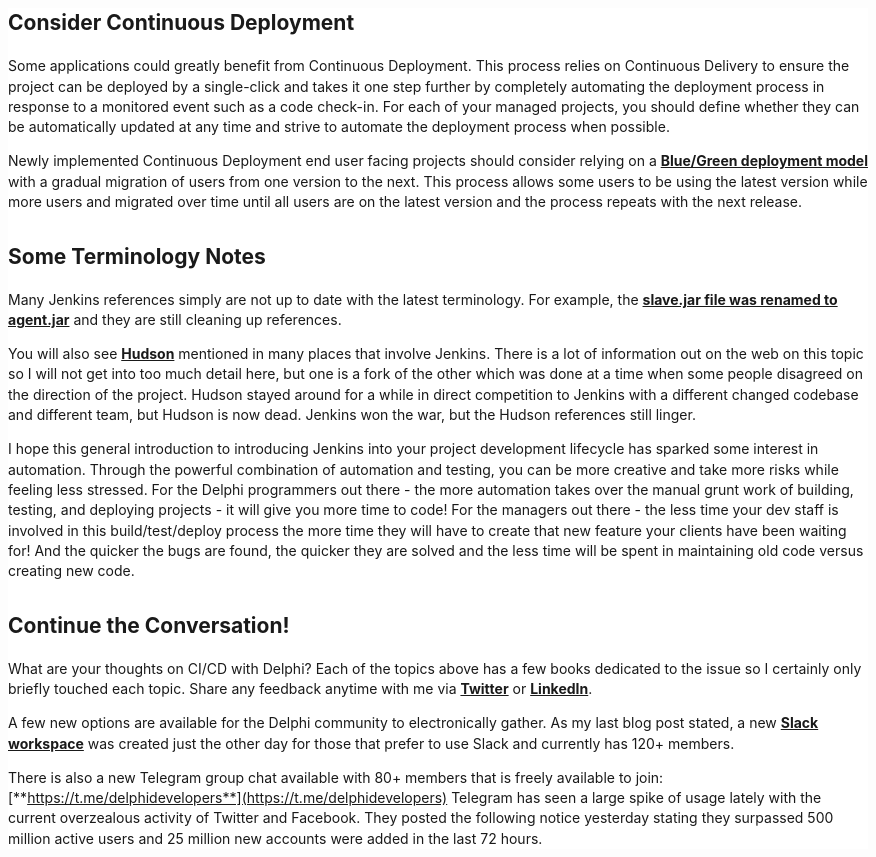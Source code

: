 ## **Consider Continuous Deployment**

Some applications could greatly benefit from Continuous Deployment. This process relies on Continuous Delivery to ensure the project can be deployed by a single-click and takes it one step further by completely automating the deployment process in response to a monitored event such as a code check-in. For each of your managed projects, you should define whether they can be automatically updated at any time and strive to automate the deployment process when possible.

Newly implemented Continuous Deployment end user facing projects should consider relying on a [**Blue/Green deployment model**](https://martinfowler.com/bliki/BlueGreenDeployment.html) with a gradual migration of users from one version to the next. This process allows some users to be using the latest version while more users and migrated over time until all users are on the latest version and the process repeats with the next release.

## **Some Terminology Notes**

Many Jenkins references simply are not up to date with the latest terminology. For example, the [**slave.jar file was renamed to agent.jar**](https://issues.jenkins.io/browse/JENKINS-51320) and they are still cleaning up references.

You will also see [**Hudson**](http://www.eclipse.org/hudson/) mentioned in many places that involve Jenkins. There is a lot of information out on the web on this topic so I will not get into too much detail here, but one is a fork of the other which was done at a time when some people disagreed on the direction of the project. Hudson stayed around for a while in direct competition to Jenkins with a different changed codebase and different team, but Hudson is now dead. Jenkins won the war, but the Hudson references still linger.

I hope this general introduction to introducing Jenkins into your project development lifecycle has sparked some interest in automation. Through the powerful combination of automation and testing, you can be more creative and take more risks while feeling less stressed. For the Delphi programmers out there - the more automation takes over the manual grunt work of building, testing, and deploying projects - it will give you more time to code! For the managers out there - the less time your dev staff is involved in this build/test/deploy process the more time they will have to create that new feature your clients have been waiting for! And the quicker the bugs are found, the quicker they are solved and the less time will be spent in maintaining old code versus creating new code.

## **Continue the Conversation!**

What are your thoughts on CI/CD with Delphi? Each of the topics above has a few books dedicated to the issue so I certainly only briefly touched each topic. Share any feedback anytime with me via [**Twitter**](https://twitter.com/ideasawakened) or [**LinkedIn**](https://www.linkedin.com/in/darianm/).

A few new options are available for the Delphi community to electronically gather. As my last blog post stated, a new [**Slack workspace**](https://www.ideasawakened.com/post/new-workspace-on-slack-com-dedicated-for-delphi-programmers) was created just the other day for those that prefer to use Slack and currently has 120+ members.

There is also a new Telegram group chat available with 80+ members that is freely available to join: [**https://t.me/delphidevelopers**](https://t.me/delphidevelopers) Telegram has seen a large spike of usage lately with the current overzealous activity of Twitter and Facebook. They posted the following notice yesterday stating they surpassed 500 million active users and 25 million new accounts were added in the last 72 hours.
